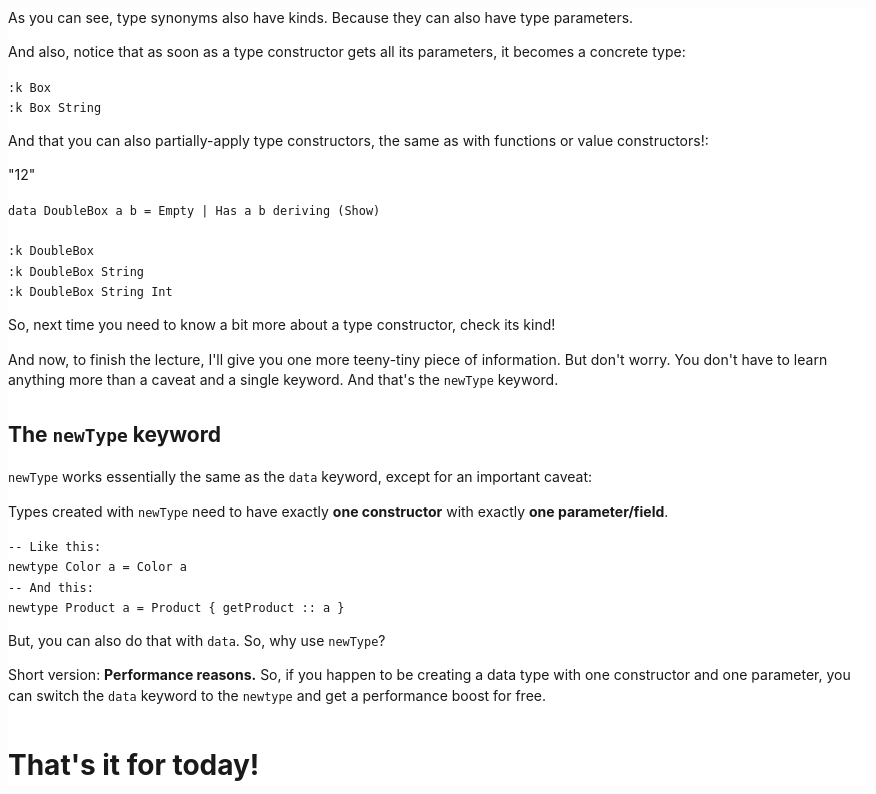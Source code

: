 
As you can see, type synonyms also have kinds. Because they can also have type parameters.



And also, notice that as soon as a type constructor gets all its parameters, it becomes a concrete type:

``` {.haskell}
:k Box
:k Box String
```



And that you can also partially-apply type constructors, the same as with functions or value constructors!:


"12" 
``` {.haskell}
data DoubleBox a b = Empty | Has a b deriving (Show)

:k DoubleBox
:k DoubleBox String
:k DoubleBox String Int
```


So, next time you need to know a bit more about a type constructor, check its kind!



And now, to finish the lecture, I'll give you one more teeny-tiny piece of information. But don't worry. You don't have to learn anything more than a caveat and a single keyword. And that's the `newType` keyword.



## The `newType` keyword


`newType` works essentially the same as the `data` keyword, except for an important caveat:



Types created with `newType` need to have exactly **one constructor** with exactly **one parameter/field**.



``` {.haskell}
-- Like this:
newtype Color a = Color a
-- And this:
newtype Product a = Product { getProduct :: a }
```



But, you can also do that with `data`. So, why use `newType`?



Short version: **Performance reasons.** So, if you happen to be creating a data type with one constructor and one parameter, you can switch the `data` keyword to the `newtype` and get a performance boost for free.



# That's it for today!

